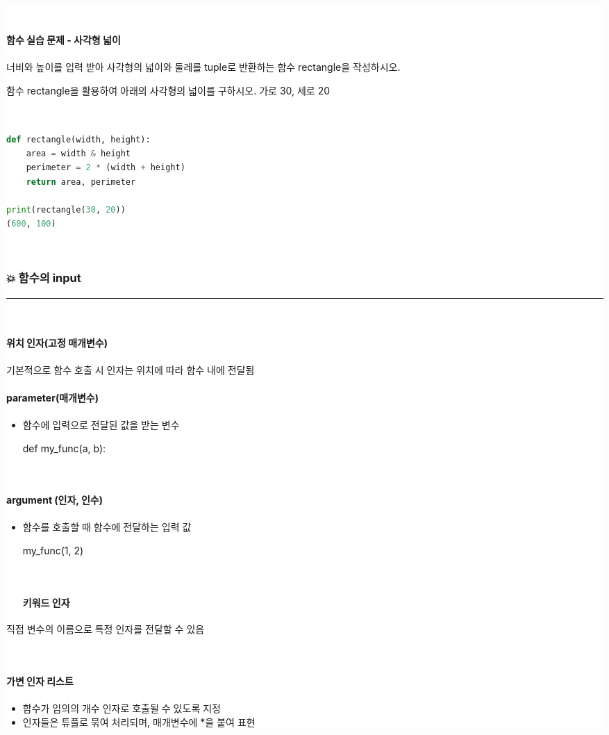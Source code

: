 

​			  

#### 	함수 실습 문제 - 사각형 넓이

너비와 높이를 입력 받아 사각형의 넓이와 둘레를 tuple로 반환하는 함수 rectangle을 작성하시오.

함수 rectangle을 활용하여 아래의 사각형의 넓이를 구하시오. 		가로 30, 세로 20

​			

```python
def rectangle(width, height):
    area = width & height
    perimeter = 2 * (width + height)
    return area, perimeter

print(rectangle(30, 20))
(600, 100)
```

​		

### :boom: 함수의 input

---

​		  		

#### 	**위치 인자**(고정 매개변수)

기본적으로 함수 호출 시 인자는 위치에 따라 함수 내에 전달됨



#### parameter(매개변수)

- 함수에 입력으로 전달된 값을 받는 변수

  def my_func(a, b):

  ​	

#### argument (인자, 인수)

- 함수를 호출할 때 함수에 전달하는 입력 값

  my_func(1, 2)

  ​		

  #### 키워드 인자 

직접 변수의 이름으로 특정 인자를 전달할 수 있음

​		

#### 	**가변 인자 리스트**

- 함수가 임의의 개수 인자로 호출될 수 있도록 지정
- 인자들은 튜플로 묶여 처리되며, 매개변수에 *을 붙여 표현
